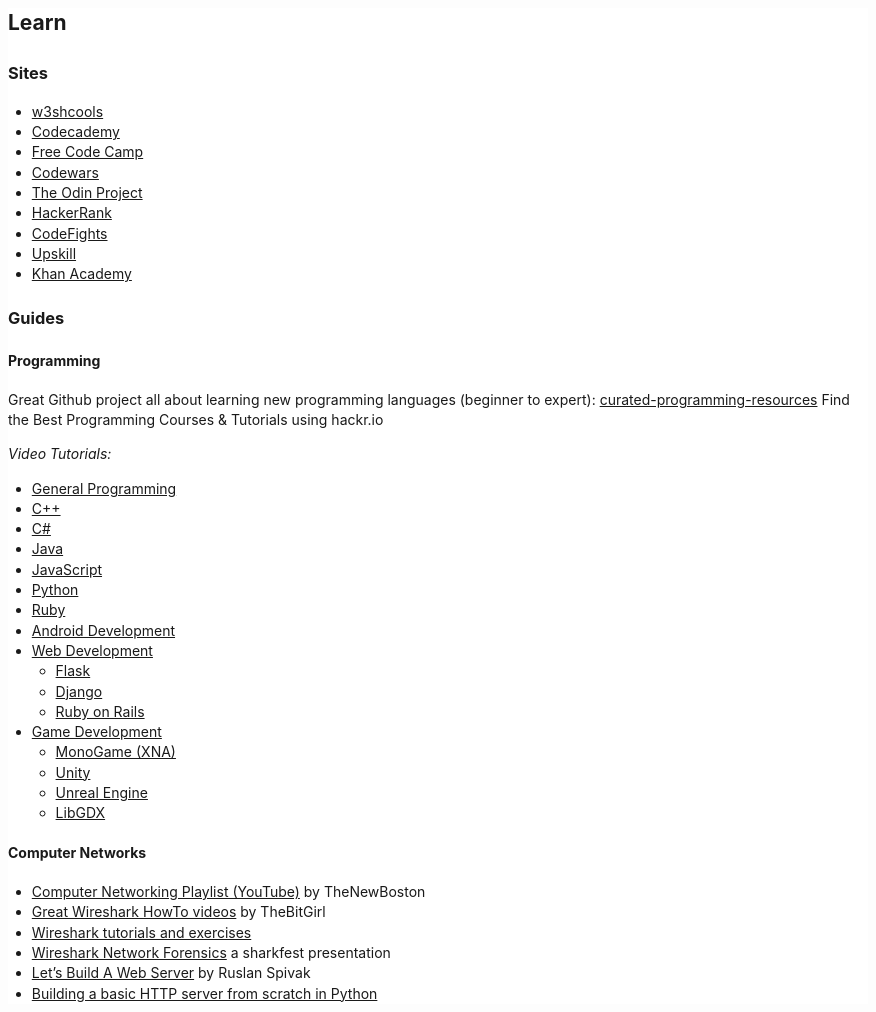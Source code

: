 
## Learn

### Sites
- [w3shcools](https://www.w3schools.com/)
- [Codecademy](https://www.codecademy.com/)
- [Free Code Camp](http://freecodecamp.com/)
- [Codewars](https://www.codewars.com/)
- [The Odin Project](http://www.theodinproject.com/)
- [HackerRank](https://www.hackerrank.com/)
- [CodeFights](https://codefights.com/)
- [Upskill](https://upskillcourses.com)
- [Khan Academy](https://www.khanacademy.org)

### Guides

#### Programming
Great Github project all about learning new programming languages (beginner to expert):
[curated-programming-resources](https://github.com/Michael0x2a/curated-programming-resources)
Find the Best Programming Courses & Tutorials using hackr.io

*Video Tutorials:*
-   [General Programming](https://youtu.be/HRANU6KtNEs?list=PLRqwX-V7Uu6YrbSJBg32eTzUU50E2B8Ch)
-   [C++](https://youtu.be/z3mB3s8JZCs?list=PLOAuB8dR35ocZ2YtaGzhJetZqLW2J3s5Z)
-   [C#](https://youtu.be/pSiIHe2uZ2w?list=PLPV2KyIb3jR6ZkG8gZwJYSjnXxmfPAl51)
-   [Java](https://youtu.be/7WiPGP_0AUA?list=PL9DF6E4B45C36D411)
-   [JavaScript](https://youtu.be/jkTzHEtHd54?list=PL41lfR-6DnOrwYi5d824q9-Y6z3JdSgQa)
-   [Python](https://youtu.be/YYXdXT2l-Gg?list=PL-osiE80TeTt2d9bfVyTiXJA-UTHn6WwU)
-   [Ruby](https://youtu.be/8I539U5lXWY?list=PLMK2xMz5H5Zv8eC8b4K6tMaE1-Z9FgSOp)
-   [Android Development](https://youtu.be/VrTmjUsRkKA?list=PLmpc3xvYSk4zQ6ejB_JKe1hSh9FrfYSlk)
-   [Web Development](https://youtu.be/5ePVoAgvU1k?list=PL41lfR-6DnOq3BebucTNMSVDojCIiv_en)
    - [Flask](https://youtu.be/mD4KFDmusCc?list=PLXmMXHVSvS-AjwTOtiW1DXFYTgUlrUmHV)
    - [Django](https://youtu.be/yfgsklK_yFo?list=PLEsfXFp6DpzQFqfCur9CJ4QnKQTVXUsRy)
    - [Ruby on Rails](https://youtu.be/MrGYKo50Dqg?list=PLSXDqiI4sC5PsASjJy7dBncALnhjud2fx)
- [Game Development](https://youtu.be/beuoNuK2tbk?list=PLPV2KyIb3jR4u5jX8za5iU1cqnQPmbzG0)
    - [MonoGame (XNA)](https://www.youtube.com/watch?v=XuDfOKYEUMo)
    - [Unity](https://youtu.be/_lQw3YA7Jok?list=PLbghT7MmckI4_VM5q3va043FgAwRim6yX)
    - [Unreal Engine](https://youtu.be/EFXMW_UEDco?list=PLZlv_N0_O1gY35ezlSQn1sWOGfh4C7ewO)
    - [LibGDX ](https://youtu.be/Huifd-C2KrI?list=PLS9MbmO_ssyCZ9Tjfay2tOQoaOVoG59Iy)

#### Computer Networks

- [Computer Networking Playlist (YouTube)](https://www.youtube.com/watch?v=ueVnSz_lXEs&list=PL6gx4Cwl9DGBpuvPW0aHa7mKdn_k9SPKO) by TheNewBoston
- [Great Wireshark HowTo videos](https://www.youtube.com/user/thebitgirl) by TheBitGirl
- [Wireshark tutorials and exercises](http://malware-traffic-analysis.net/index.html)
- [Wireshark Network Forensics](https://www.youtube.com/watch?v=UXAHvwouk6Q) a sharkfest presentation
- [Let’s Build A Web Server](https://ruslanspivak.com/lsbaws-part1/) by Ruslan Spivak
- [Building a basic HTTP server from scratch in Python](http://joaoventura.net/blog/2017/python-webserver/)
